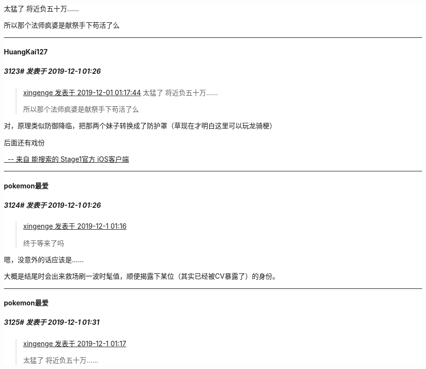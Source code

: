 


太猛了 将近负五十万……

所以那个法师疯婆是献祭手下苟活了么







-----

####  HuangKai127  
##### 3123#       发表于 2019-12-1 01:26



<blockquote><a href="httphttps://bbs.saraba1st.com/2b/forum.php?mod=redirect&amp;goto=findpost&amp;pid=45672163&amp;ptid=1550732" target="_blank">xingenge 发表于 2019-12-01 01:17:44</a>
太猛了 将近负五十万……

所以那个法师疯婆是献祭手下苟活了么</blockquote>对，原理类似防御降临，把那两个妹子转换成了防护罩（草现在才明白这里可以玩龙骑梗）

后面还有戏份

[  -- 来自 能搜索的 Stage1官方 iOS客户端](https://itunes.apple.com/fi/app/saraba1st/id1221237470?mt=8)







-----

####  pokemon最爱  
##### 3124#       发表于 2019-12-1 01:26



<blockquote><a href="httphttps://bbs.saraba1st.com/2b/forum.php?mod=redirect&amp;goto=findpost&amp;pid=45672159&amp;ptid=1550732" target="_blank">xingenge 发表于 2019-12-1 01:16</a>

终于等来了吗</blockquote>
嗯，没意外的话应该是……

大概是结尾时会出来救场刷一波时髦值，顺便揭露下某位（其实已经被CV暴露了）的身份。







-----

####  pokemon最爱  
##### 3125#       发表于 2019-12-1 01:31



<blockquote><a href="httphttps://bbs.saraba1st.com/2b/forum.php?mod=redirect&amp;goto=findpost&amp;pid=45672163&amp;ptid=1550732" target="_blank">xingenge 发表于 2019-12-1 01:17</a>

太猛了 将近负五十万……

